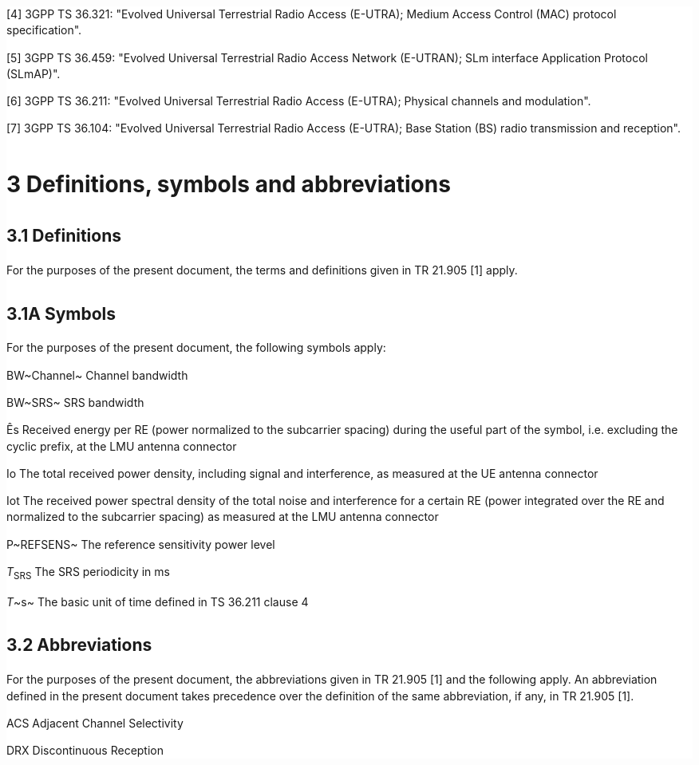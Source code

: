 \[4\] 3GPP TS 36.321: \"Evolved Universal Terrestrial Radio Access
(E-UTRA); Medium Access Control (MAC) protocol specification\".

\[5\] 3GPP TS 36.459: \"Evolved Universal Terrestrial Radio Access
Network (E-UTRAN); SLm interface Application Protocol (SLmAP)\".

\[6\] 3GPP TS 36.211: \"Evolved Universal Terrestrial Radio Access
(E-UTRA); Physical channels and modulation\".

\[7\] 3GPP TS 36.104: \"Evolved Universal Terrestrial Radio Access
(E-UTRA); Base Station (BS) radio transmission and reception\".

3 Definitions, symbols and abbreviations
========================================

3.1 Definitions
---------------

For the purposes of the present document, the terms and definitions
given in TR 21.905 \[1\] apply.

3.1A Symbols
------------

For the purposes of the present document, the following symbols apply:

BW~Channel~ Channel bandwidth

BW~SRS~ SRS bandwidth

Ês Received energy per RE (power normalized to the subcarrier spacing)
during the useful part of the symbol, i.e. excluding the cyclic prefix,
at the LMU antenna connector

Io The total received power density, including signal and interference,
as measured at the UE antenna connector

Iot The received power spectral density of the total noise and
interference for a certain RE (power integrated over the RE and
normalized to the subcarrier spacing) as measured at the LMU antenna
connector

P~REFSENS~ The reference sensitivity power level

$T_{\text{SRS}}$ The SRS periodicity in ms

*T*~s~ The basic unit of time defined in TS 36.211 clause 4

3.2 Abbreviations
-----------------

For the purposes of the present document, the abbreviations given in
TR 21.905 \[1\] and the following apply. An abbreviation defined in the
present document takes precedence over the definition of the same
abbreviation, if any, in TR 21.905 \[1\].

ACS Adjacent Channel Selectivity

DRX Discontinuous Reception
